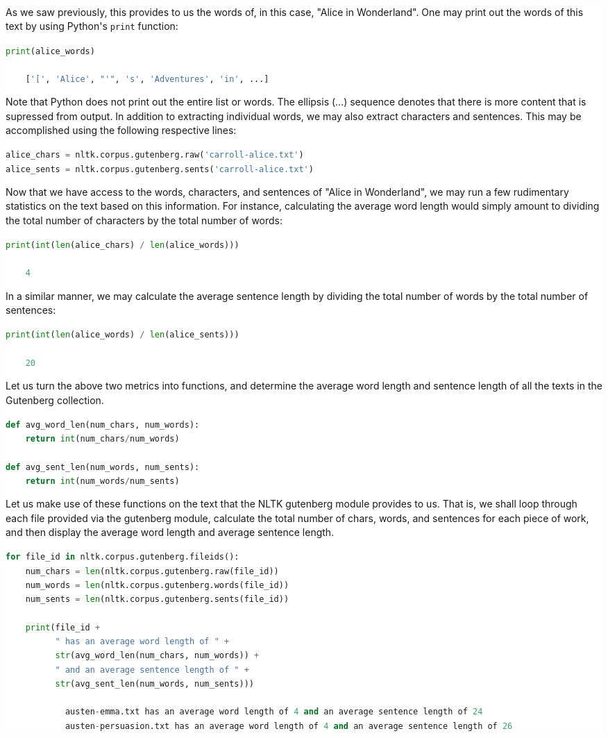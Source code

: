 As we saw previously, this provides to us the words of, in this case, "Alice in Wonderland".
One may print out the words of this text by using Python's `print` function:

```python 
print(alice_words)

    ['[', 'Alice', "'", 's', 'Adventures', 'in', ...]
```

Note that Python does not print out the entire list or words. The ellipsis 
(...) sequence denotes that there is more content that is supressed from output.
In addition to extracting individual words, we may also extract characters and 
sentences. This may be accomplished using the following respective lines:

```python
alice_chars = nltk.corpus.gutenberg.raw('carroll-alice.txt')
alice_sents = nltk.corpus.gutenberg.sents('carroll-alice.txt')
```

Now that we have access to the words, characters, and sentences of "Alice in Wonderland",
we may run a few rudimentary statistics on the text based on this information. For instance,
calculating the average word length would simply amount to dividing the total number 
of characters by the total number of words:

```python 
print(int(len(alice_chars) / len(alice_words)))

    4
```

In a similar manner, we may calculate the average sentence length by dividing the 
total number of words by the total number of sentences:

```python 
print(int(len(alice_words) / len(alice_sents)))

    20
```

Let us turn the above two metrics into functions, and determine the average 
word length and sentence length of all the texts in the Gutenberg collection. 

```python 
def avg_word_len(num_chars, num_words):
    return int(num_chars/num_words)

def avg_sent_len(num_words, num_sents):
    return int(num_words/num_sents)
```

Let us make use of these functions on the text that the NLTK gutenberg module 
provides to us. That is, we shall loop through each file provided via the 
gutenberg module, calculate the total number of chars, words, and sentences for
each piece of work, and then display the average word length and average sentence 
length.

```python 
for file_id in nltk.corpus.gutenberg.fileids():
    num_chars = len(nltk.corpus.gutenberg.raw(file_id))
    num_words = len(nltk.corpus.gutenberg.words(file_id))
    num_sents = len(nltk.corpus.gutenberg.sents(file_id))

    print(file_id + 
          " has an average word length of " + 
          str(avg_word_len(num_chars, num_words)) + 
          " and an average sentence length of " + 
          str(avg_sent_len(num_words, num_sents)))

            austen-emma.txt has an average word length of 4 and an average sentence length of 24
            austen-persuasion.txt has an average word length of 4 and an average sentence length of 26
```

[1]: http://vprusso.github.io/blog/2018/natural-language-processing-python-1/
[2]: https://www.youtube.com/watch?v=tP783g97C5o
[3]: http://vprusso.github.io/blog/2018/natural-language-processing-python-3/